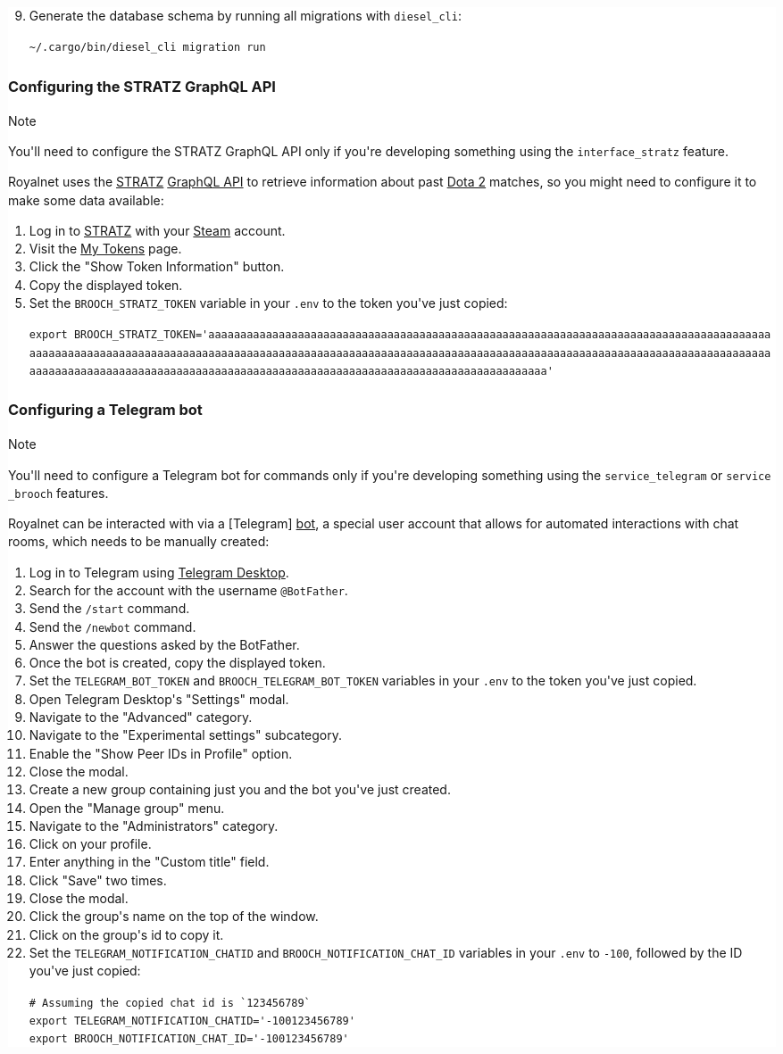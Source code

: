 9. Generate the database schema by running all migrations with `diesel_cli`:
   ```shell
   ~/.cargo/bin/diesel_cli migration run
   ```

[PostgreSQL]: https://www.postgresql.org/
[connection URI]: https://www.postgresql.org/docs/current/libpq-connect.html#LIBPQ-CONNSTRING-URIS
[cargo-binstall]: https://crates.io/crates/cargo-binstall

### Configuring the STRATZ GraphQL API

> [!Note]
> You'll need to configure the STRATZ GraphQL API only if you're developing something using the `interface_stratz` feature.

Royalnet uses the [STRATZ] [GraphQL API] to retrieve information about past [Dota 2] matches, so you might need to configure it to make some data available:

1. Log in to [STRATZ] with your [Steam] account.
2. Visit the [My Tokens] page.
3. Click the "Show Token Information" button.
4. Copy the displayed token.
5. Set the `BROOCH_STRATZ_TOKEN` variable in your `.env` to the token you've just copied:
   ```dotenv
   export BROOCH_STRATZ_TOKEN='aaaaaaaaaaaaaaaaaaaaaaaaaaaaaaaaaaaaaaaaaaaaaaaaaaaaaaaaaaaaaaaaaaaaaaaaaaaaaaaaaaaaaaaaaaaaaaaaaaaaaaaaaaaaaaaaaaaaaaaaaaaaaaaaaaaaaaaaaaaaaaaaaaaaaaaaaaaaaaaaaaaaaaaaaaaaaaaaaaaaaaaaaaaaaaaaaaaaaaaaaaaaaaaaaaaaaaaaaaaaaaaaaaaaaaaaaaaaaaaaaaaaaaaaaaaaaaaaaaaaaaaaaaaaaaaaaaaaaaaaaaaaa'
   ```

[STRATZ]: https://stratz.com/
[GraphQL API]: https://api.stratz.com/graphiql/
[Dota 2]: https://store.steampowered.com/app/570/Dota_2/
[Steam]: https://steamcommunity.com/
[My Tokens]: https://stratz.com/api

### Configuring a Telegram bot

> [!Note]
> You'll need to configure a Telegram bot for commands only if you're developing something using the `service_telegram` or `service_brooch` features. 

Royalnet can be interacted with via a [Telegram] [bot], a special user account that allows for automated interactions with chat rooms, which needs to be manually created:

1. Log in to Telegram using [Telegram Desktop].
2. Search for the account with the username `@BotFather`.
3. Send the `/start` command.
4. Send the `/newbot` command.
5. Answer the questions asked by the BotFather.
6. Once the bot is created, copy the displayed token.
7. Set the `TELEGRAM_BOT_TOKEN` and `BROOCH_TELEGRAM_BOT_TOKEN` variables in your `.env` to the token you've just copied.
8. Open Telegram Desktop's "Settings" modal.
9. Navigate to the "Advanced" category.
10. Navigate to the "Experimental settings" subcategory.
11. Enable the "Show Peer IDs in Profile" option.
12. Close the modal.
13. Create a new group containing just you and the bot you've just created.
14. Open the "Manage group" menu.
15. Navigate to the "Administrators" category.
16. Click on your profile.
17. Enter anything in the "Custom title" field.
18. Click "Save" two times.
19. Close the modal.
20. Click the group's name on the top of the window.
21. Click on the group's id to copy it.
22. Set the `TELEGRAM_NOTIFICATION_CHATID` and `BROOCH_NOTIFICATION_CHAT_ID` variables in your `.env` to `-100`, followed by the ID you've just copied:
    ```dotenv
    # Assuming the copied chat id is `123456789`
    export TELEGRAM_NOTIFICATION_CHATID='-100123456789'
    export BROOCH_NOTIFICATION_CHAT_ID='-100123456789'
    ```

[Rust]: https://www.rust-lang.org/
[Install Rust]: https://www.rust-lang.org/tools/install
[RustRover]: https://www.jetbrains.com/rust/
[Jetbrains]: https://www.jetbrains.com/
[Steffula Ultra]: https://plugins.jetbrains.com/plugin/22749-steffulaultra-color-scheme
[Git download page]: https://git-scm.com/downloads
[conditional compilation]: https://doc.rust-lang.org/reference/conditional-compilation.html
[Cargo features]: https://doc.rust-lang.org/cargo/reference/features.html
[Telegram Desktop]: https://desktop.telegram.org/
[bot]: https://core.telegram.org/bots
[official client]: https://telegram.org/apps